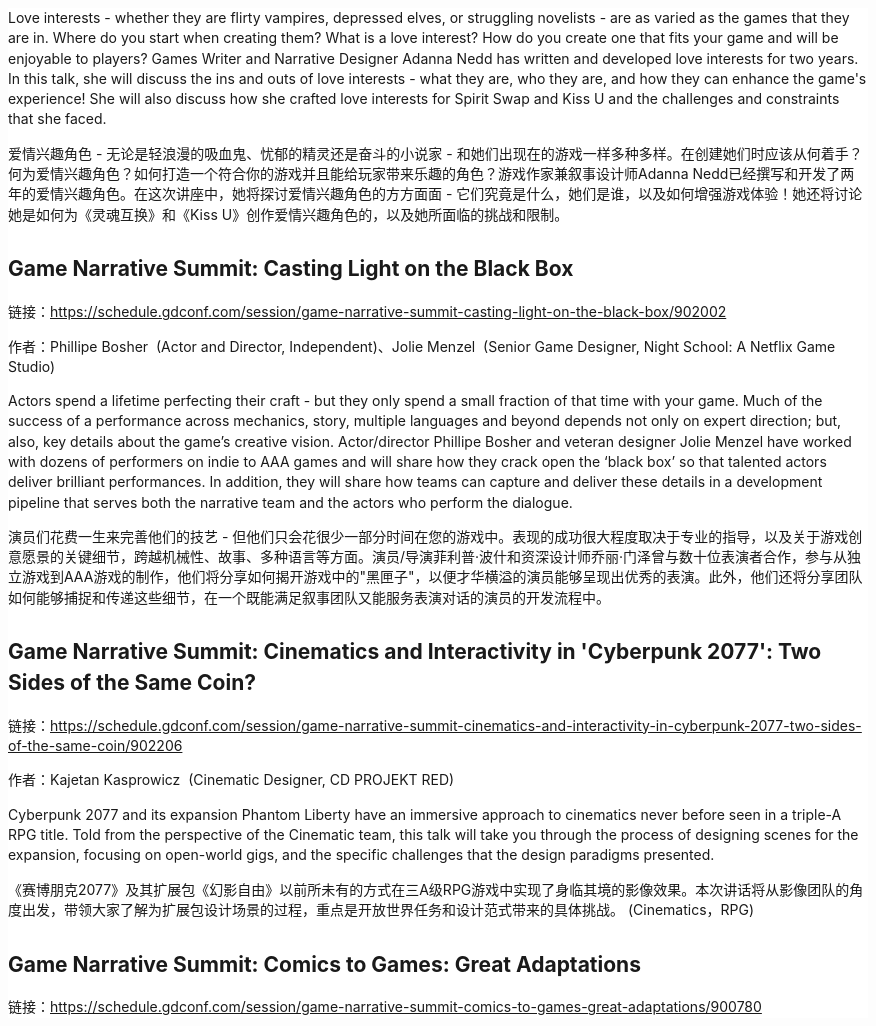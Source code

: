 Love interests - whether they are flirty vampires, depressed elves, or struggling novelists - are as varied as the games that they are in. Where do you start when creating them? What is a love interest? How do you create one that fits your game and will be enjoyable to players? Games Writer and Narrative Designer Adanna Nedd has written and developed love interests for two years. In this talk, she will discuss the ins and outs of love interests - what they are, who they are, and how they can enhance the game's experience! She will also discuss how she crafted love interests for Spirit Swap and Kiss U and the challenges and constraints that she faced.

爱情兴趣角色 - 无论是轻浪漫的吸血鬼、忧郁的精灵还是奋斗的小说家 - 和她们出现在的游戏一样多种多样。在创建她们时应该从何着手？何为爱情兴趣角色？如何打造一个符合你的游戏并且能给玩家带来乐趣的角色？游戏作家兼叙事设计师Adanna Nedd已经撰写和开发了两年的爱情兴趣角色。在这次讲座中，她将探讨爱情兴趣角色的方方面面 - 它们究竟是什么，她们是谁，以及如何增强游戏体验！她还将讨论她是如何为《灵魂互换》和《Kiss U》创作爱情兴趣角色的，以及她所面临的挑战和限制。

## Game Narrative Summit: Casting Light on the Black Box

链接：https://schedule.gdconf.com/session/game-narrative-summit-casting-light-on-the-black-box/902002

作者：Phillipe Bosher  (Actor and Director, Independent)、Jolie Menzel  (Senior Game Designer, Night School: A Netflix Game Studio)

Actors spend a lifetime perfecting their craft - but they only spend a small fraction of that time with your game. Much of the success of a performance across mechanics, story, multiple languages and beyond depends not only on expert direction; but, also, key details about the game’s creative vision. Actor/director Phillipe Bosher and veteran designer Jolie Menzel have worked with dozens of performers on indie to AAA games and will share how they crack open the ‘black box’ so that talented actors deliver brilliant performances. In addition, they will share  how teams can capture and deliver these details in a development pipeline that serves both the narrative team and the actors who perform the dialogue.

演员们花费一生来完善他们的技艺 - 但他们只会花很少一部分时间在您的游戏中。表现的成功很大程度取决于专业的指导，以及关于游戏创意愿景的关键细节，跨越机械性、故事、多种语言等方面。演员/导演菲利普·波什和资深设计师乔丽·门泽曾与数十位表演者合作，参与从独立游戏到AAA游戏的制作，他们将分享如何揭开游戏中的"黑匣子"，以便才华横溢的演员能够呈现出优秀的表演。此外，他们还将分享团队如何能够捕捉和传递这些细节，在一个既能满足叙事团队又能服务表演对话的演员的开发流程中。

## Game Narrative Summit: Cinematics and Interactivity in 'Cyberpunk 2077': Two Sides of the Same Coin?

链接：https://schedule.gdconf.com/session/game-narrative-summit-cinematics-and-interactivity-in-cyberpunk-2077-two-sides-of-the-same-coin/902206

作者：Kajetan Kasprowicz  (Cinematic Designer, CD PROJEKT RED)

Cyberpunk 2077 and its expansion Phantom Liberty have an immersive approach to cinematics never before seen in a triple-A RPG title. Told from the perspective of the Cinematic team, this talk will take you through the process of designing scenes for the expansion, focusing on open-world gigs, and the specific challenges that the design paradigms presented.

《赛博朋克2077》及其扩展包《幻影自由》以前所未有的方式在三A级RPG游戏中实现了身临其境的影像效果。本次讲话将从影像团队的角度出发，带领大家了解为扩展包设计场景的过程，重点是开放世界任务和设计范式带来的具体挑战。 (Cinematics，RPG)

## Game Narrative Summit: Comics to Games: Great Adaptations

链接：https://schedule.gdconf.com/session/game-narrative-summit-comics-to-games-great-adaptations/900780
